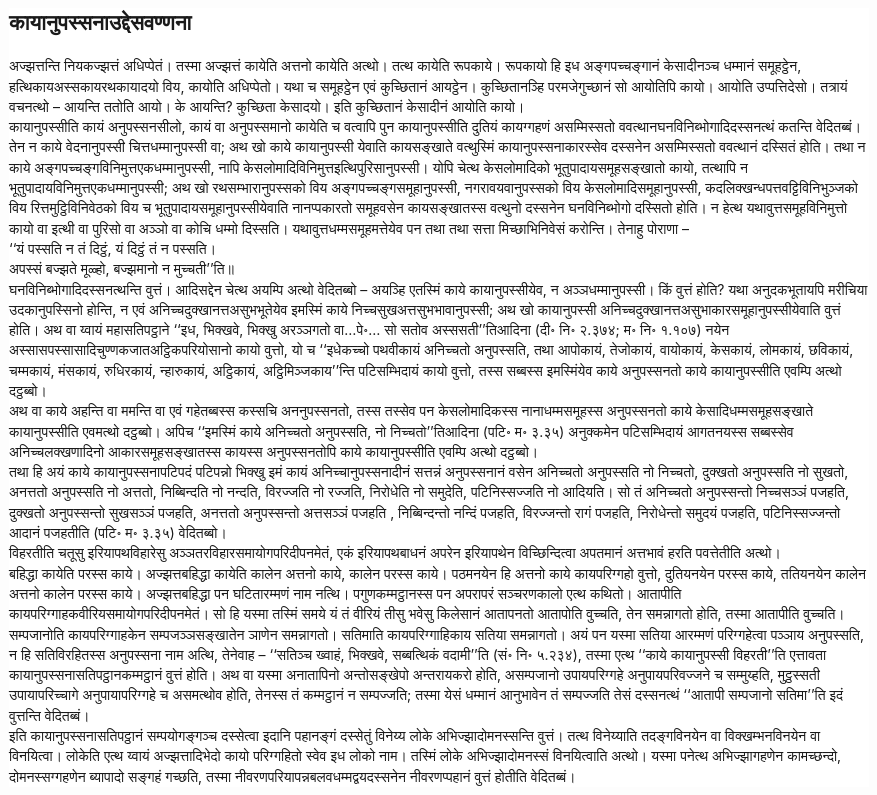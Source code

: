 
## कायानुपस्सनाउद्देसवण्णना

अज्झत्तन्ति नियकज्झत्तं अधिप्पेतं। तस्मा अज्झत्तं कायेति अत्तनो कायेति अत्थो। तत्थ कायेति रूपकाये। रूपकायो हि इध अङ्गपच्चङ्गानं केसादीनञ्च धम्मानं समूहट्ठेन, हत्थिकायअस्सकायरथकायादयो विय, कायोति अधिप्पेतो। यथा च समूहट्ठेन एवं कुच्छितानं आयट्ठेन। कुच्छितानञ्हि परमजेगुच्छानं सो आयोतिपि कायो। आयोति उप्पत्तिदेसो। तत्रायं वचनत्थो – आयन्ति ततोति आयो। के आयन्ति? कुच्छिता केसादयो। इति कुच्छितानं केसादीनं आयोति कायो।  
कायानुपस्सीति कायं अनुपस्सनसीलो, कायं वा अनुपस्समानो कायेति च वत्वापि पुन कायानुपस्सीति दुतियं कायग्गहणं असम्मिस्सतो ववत्थानघनविनिब्भोगादिदस्सनत्थं कतन्ति वेदितब्बं। तेन न काये वेदनानुपस्सी चित्तधम्मानुपस्सी वा; अथ खो काये कायानुपस्सी येवाति कायसङ्खाते वत्थुस्मिं कायानुपस्सनाकारस्सेव दस्सनेन असम्मिस्सतो ववत्थानं दस्सितं होति। तथा न काये अङ्गपच्चङ्गविनिमुत्तएकधम्मानुपस्सी, नापि केसलोमादिविनिमुत्तइत्थिपुरिसानुपस्सी। योपि चेत्थ केसलोमादिको भूतुपादायसमूहसङ्खातो कायो, तत्थापि न भूतुपादायविनिमुत्तएकधम्मानुपस्सी; अथ खो रथसम्भारानुपस्सको विय अङ्गपच्चङ्गसमूहानुपस्सी, नगरावयवानुपस्सको विय केसलोमादिसमूहानुपस्सी, कदलिक्खन्धपत्तवट्टिविनिभुञ्जको विय रित्तमुट्ठिविनिवेठको विय च भूतुपादायसमूहानुपस्सीयेवाति नानप्पकारतो समूहवसेन कायसङ्खातस्स वत्थुनो दस्सनेन घनविनिब्भोगो दस्सितो होति। न हेत्थ यथावुत्तसमूहविनिमुत्तो कायो वा इत्थी वा पुरिसो वा अञ्ञो वा कोचि धम्मो दिस्सति। यथावुत्तधम्मसमूहमत्तेयेव पन तथा तथा सत्ता मिच्छाभिनिवेसं करोन्ति। तेनाहु पोराणा –  
‘‘यं पस्सति न तं दिट्ठं, यं दिट्ठं तं न पस्सति।  
अपस्सं बज्झते मूळ्हो, बज्झमानो न मुच्चती’’ति॥  
घनविनिब्भोगादिदस्सनत्थन्ति वुत्तं। आदिसद्देन चेत्थ अयम्पि अत्थो वेदितब्बो – अयञ्हि एतस्मिं काये कायानुपस्सीयेव, न अञ्ञधम्मानुपस्सी। किं वुत्तं होति? यथा अनुदकभूतायपि मरीचिया उदकानुपस्सिनो होन्ति, न एवं अनिच्चदुक्खानत्तअसुभभूतेयेव इमस्मिं काये निच्चसुखअत्तसुभभावानुपस्सी; अथ खो कायानुपस्सी अनिच्चदुक्खानत्तअसुभाकारसमूहानुपस्सीयेवाति वुत्तं होति। अथ वा य्वायं महासतिपट्ठाने ‘‘इध, भिक्खवे, भिक्खु अरञ्ञगतो वा…पे॰… सो सतोव अस्ससती’’तिआदिना (दी॰ नि॰ २.३७४; म॰ नि॰ १.१०७) नयेन अस्सासपस्सासादिचुण्णकजातअट्ठिकपरियोसानो कायो वुत्तो, यो च ‘‘इधेकच्चो पथवीकायं अनिच्चतो अनुपस्सति, तथा आपोकायं, तेजोकायं, वायोकायं, केसकायं, लोमकायं, छविकायं, चम्मकायं, मंसकायं, रुधिरकायं, न्हारुकायं, अट्ठिकायं, अट्ठिमिञ्जकाय’’न्ति पटिसम्भिदायं कायो वुत्तो, तस्स सब्बस्स इमस्मिंयेव काये अनुपस्सनतो काये कायानुपस्सीति एवम्पि अत्थो दट्ठब्बो।  
अथ वा काये अहन्ति वा ममन्ति वा एवं गहेतब्बस्स कस्सचि अननुपस्सनतो, तस्स तस्सेव पन केसलोमादिकस्स नानाधम्मसमूहस्स अनुपस्सनतो काये केसादिधम्मसमूहसङ्खाते कायानुपस्सीति एवमत्थो दट्ठब्बो। अपिच ‘‘इमस्मिं काये अनिच्चतो अनुपस्सति, नो निच्चतो’’तिआदिना (पटि॰ म॰ ३.३५) अनुक्कमेन पटिसम्भिदायं आगतनयस्स सब्बस्सेव अनिच्चलक्खणादिनो आकारसमूहसङ्खातस्स कायस्स अनुपस्सनतोपि काये कायानुपस्सीति एवम्पि अत्थो दट्ठब्बो।  
तथा हि अयं काये कायानुपस्सनापटिपदं पटिपन्नो भिक्खु इमं कायं अनिच्चानुपस्सनादीनं सत्तन्नं अनुपस्सनानं वसेन अनिच्चतो अनुपस्सति नो निच्चतो, दुक्खतो अनुपस्सति नो सुखतो, अनत्ततो अनुपस्सति नो अत्ततो, निब्बिन्दति नो नन्दति, विरज्जति नो रज्जति, निरोधेति नो समुदेति, पटिनिस्सज्जति नो आदियति। सो तं अनिच्चतो अनुपस्सन्तो निच्चसञ्ञं पजहति, दुक्खतो अनुपस्सन्तो सुखसञ्ञं पजहति, अनत्ततो अनुपस्सन्तो अत्तसञ्ञं पजहति , निब्बिन्दन्तो नन्दिं पजहति, विरज्जन्तो रागं पजहति, निरोधेन्तो समुदयं पजहति, पटिनिस्सज्जन्तो आदानं पजहतीति (पटि॰ म॰ ३.३५) वेदितब्बो।  
विहरतीति चतूसु इरियापथविहारेसु अञ्ञतरविहारसमायोगपरिदीपनमेतं, एकं इरियापथबाधनं अपरेन इरियापथेन विच्छिन्दित्वा अपतमानं अत्तभावं हरति पवत्तेतीति अत्थो।  
बहिद्धा कायेति परस्स काये। अज्झत्तबहिद्धा कायेति कालेन अत्तनो काये, कालेन परस्स काये। पठमनयेन हि अत्तनो काये कायपरिग्गहो वुत्तो, दुतियनयेन परस्स काये, ततियनयेन कालेन अत्तनो कालेन परस्स काये। अज्झत्तबहिद्धा पन घटितारम्मणं नाम नत्थि। पगुणकम्मट्ठानस्स पन अपरापरं सञ्चरणकालो एत्थ कथितो। आतापीति कायपरिग्गाहकवीरियसमायोगपरिदीपनमेतं। सो हि यस्मा तस्मिं समये यं तं वीरियं तीसु भवेसु किलेसानं आतापनतो आतापोति वुच्चति, तेन समन्नागतो होति, तस्मा आतापीति वुच्चति।  
सम्पजानोति कायपरिग्गाहकेन सम्पजञ्ञसङ्खातेन ञाणेन समन्नागतो। सतिमाति कायपरिग्गाहिकाय सतिया समन्नागतो। अयं पन यस्मा सतिया आरम्मणं परिग्गहेत्वा पञ्ञाय अनुपस्सति, न हि सतिविरहितस्स अनुपस्सना नाम अत्थि, तेनेवाह – ‘‘सतिञ्च ख्वाहं, भिक्खवे, सब्बत्थिकं वदामी’’ति (सं॰ नि॰ ५.२३४), तस्मा एत्थ ‘‘काये कायानुपस्सी विहरती’’ति एत्तावता कायानुपस्सनासतिपट्ठानकम्मट्ठानं वुत्तं होति। अथ वा यस्मा अनातापिनो अन्तोसङ्खेपो अन्तरायकरो होति, असम्पजानो उपायपरिग्गहे अनुपायपरिवज्जने च सम्मुय्हति, मुट्ठस्सती उपायापरिच्चागे अनुपायापरिग्गहे च असमत्थोव होति, तेनस्स तं कम्मट्ठानं न सम्पज्जति; तस्मा येसं धम्मानं आनुभावेन तं सम्पज्जति तेसं दस्सनत्थं ‘‘आतापी सम्पजानो सतिमा’’ति इदं वुत्तन्ति वेदितब्बं।  
इति कायानुपस्सनासतिपट्ठानं सम्पयोगङ्गञ्च दस्सेत्वा इदानि पहानङ्गं दस्सेतुं विनेय्य लोके अभिज्झादोमनस्सन्ति वुत्तं। तत्थ विनेय्याति तदङ्गविनयेन वा विक्खम्भनविनयेन वा विनयित्वा। लोकेति एत्थ य्वायं अज्झत्तादिभेदो कायो परिग्गहितो स्वेव इध लोको नाम। तस्मिं लोके अभिज्झादोमनस्सं विनयित्वाति अत्थो। यस्मा पनेत्थ अभिज्झागहणेन कामच्छन्दो, दोमनस्सग्गहणेन ब्यापादो सङ्गहं गच्छति, तस्मा नीवरणपरियापन्नबलवधम्मद्वयदस्सनेन नीवरणप्पहानं वुत्तं होतीति वेदितब्बं।  